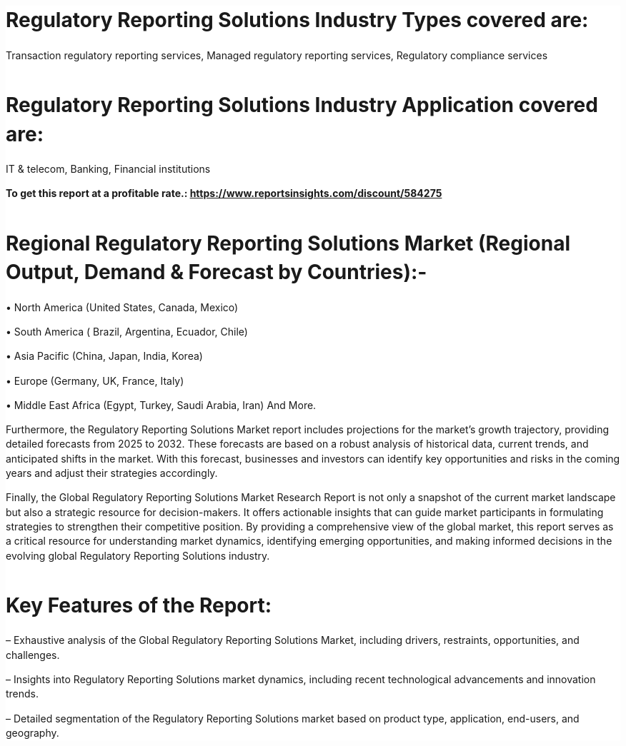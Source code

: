 # <strong>Regulatory Reporting Solutions Industry Types covered are:</strong>

Transaction regulatory reporting services, Managed regulatory reporting services, Regulatory compliance services

# <strong>Regulatory Reporting Solutions Industry Application covered are:</strong>

IT & telecom, Banking, Financial institutions

<strong>To get this report at a profitable rate.: <a href=https://www.reportsinsights.com/discount/584275>https://www.reportsinsights.com/discount/584275</a></strong>

# <strong>Regional Regulatory Reporting Solutions Market (Regional Output, Demand &amp; Forecast by Countries):-</strong>

• North America (United States, Canada, Mexico)

• South America ( Brazil, Argentina, Ecuador, Chile)

• Asia Pacific (China, Japan, India, Korea)

• Europe (Germany, UK, France, Italy)

• Middle East Africa (Egypt, Turkey, Saudi Arabia, Iran) And More.

Furthermore, the Regulatory Reporting Solutions Market report includes projections for the market’s growth trajectory, providing detailed forecasts from 2025 to 2032. These forecasts are based on a robust analysis of historical data, current trends, and anticipated shifts in the market. With this forecast, businesses and investors can identify key opportunities and risks in the coming years and adjust their strategies accordingly.

Finally, the Global Regulatory Reporting Solutions Market Research Report is not only a snapshot of the current market landscape but also a strategic resource for decision-makers. It offers actionable insights that can guide market participants in formulating strategies to strengthen their competitive position. By providing a comprehensive view of the global market, this report serves as a critical resource for understanding market dynamics, identifying emerging opportunities, and making informed decisions in the evolving global Regulatory Reporting Solutions industry.

# <strong>Key Features of the Report:</strong>

– Exhaustive analysis of the Global Regulatory Reporting Solutions Market, including drivers, restraints, opportunities, and challenges.

– Insights into Regulatory Reporting Solutions market dynamics, including recent technological advancements and innovation trends.

– Detailed segmentation of the Regulatory Reporting Solutions market based on product type, application, end-users, and geography.
